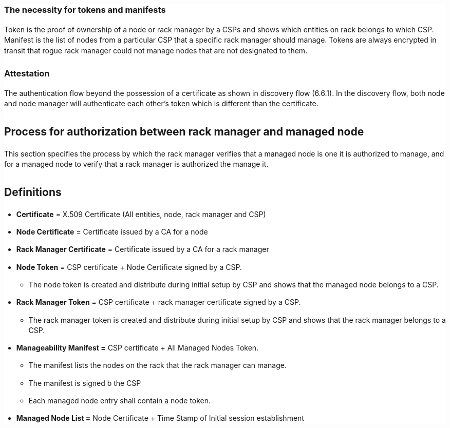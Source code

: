 ### The necessity for tokens and manifests 

Token is the proof of ownership of a node or rack manager by a CSPs
and shows which entities on rack belongs to which CSP.  Manifest is
the list of nodes from a particular CSP that a specific rack manager
should manage. Tokens are always encrypted in transit that rogue rack
manager could not manage nodes that are not designated to them.

### Attestation

The authentication flow beyond the possession of a certificate as
shown in discovery flow (6.6.1). In the discovery flow, both node and
node manager will authenticate each other’s token which is different
than the certificate.

## Process for authorization between rack manager and managed node

This section specifies the process by which the rack manager verifies
that a managed node is one it is authorized to manage, and for a
managed node to verify that a rack manager is authorized the manage
it.

## Definitions

- **Certificate** = X.509 Certificate (All entities, node, rack manager
  and CSP)

- **Node Certificate** = Certificate issued by a CA for a node

- **Rack Manager Certificate** = Certificate issued by a CA for a rack
  manager

- **Node Token** = CSP certificate + Node Certificate signed by a CSP.

  - The node token is created and distribute during initial setup by CSP
    and shows that the managed node belongs to a CSP.

- **Rack Manager Token** = CSP certificate + rack manager certificate
  signed by a CSP.

  - The rack manager token is created and distribute during initial
    setup by CSP and shows that the rack manager belongs to a CSP.

- **Manageability Manifest =** CSP certificate + All Managed Nodes
  Token.

  - The manifest lists the nodes on the rack that the rack manager can
    manage.

  - The manifest is signed b the CSP

  - Each managed node entry shall contain a node token.

- **Managed Node List =** Node Certificate + Time Stamp of Initial
  session establishment
